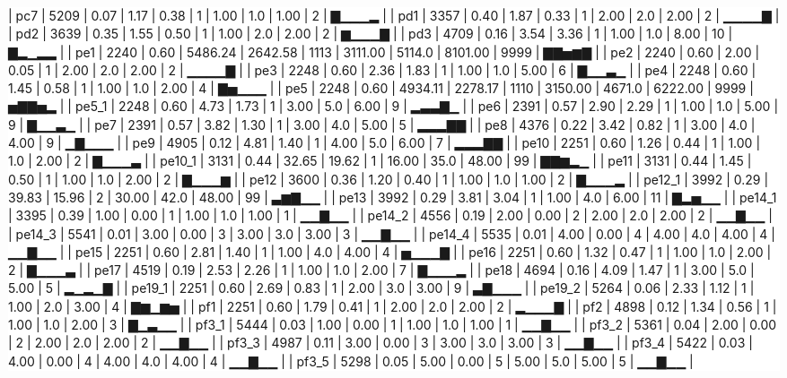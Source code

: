 | pc7            |       5209 |           0.07 |     1.17 |    0.38 |    1 |    1.00 |    1.0 |     1.00 |     2 | ▇▁▁▁▂ |
| pd1            |       3357 |           0.40 |     1.87 |    0.33 |    1 |    2.00 |    2.0 |     2.00 |     2 | ▁▁▁▁▇ |
| pd2            |       3639 |           0.35 |     1.55 |    0.50 |    1 |    1.00 |    2.0 |     2.00 |     2 | ▆▁▁▁▇ |
| pd3            |       4709 |           0.16 |     3.54 |    3.36 |    1 |    1.00 |    1.0 |     8.00 |    10 | ▇▂▁▂▂ |
| pe1            |       2240 |           0.60 |  5486.24 | 2642.58 | 1113 | 3111.00 | 5114.0 |  8101.00 |  9999 | ▇▇▅▆▇ |
| pe2            |       2240 |           0.60 |     2.00 |    0.05 |    1 |    2.00 |    2.0 |     2.00 |     2 | ▁▁▁▁▇ |
| pe3            |       2248 |           0.60 |     2.36 |    1.83 |    1 |    1.00 |    1.0 |     5.00 |     6 | ▇▁▁▃▁ |
| pe4            |       2248 |           0.60 |     1.45 |    0.58 |    1 |    1.00 |    1.0 |     2.00 |     4 | ▇▅▁▁▁ |
| pe5            |       2248 |           0.60 |  4934.11 | 2278.17 | 1110 | 3150.00 | 4671.0 |  6222.00 |  9999 | ▅▇▇▅▂ |
| pe5\_1         |       2248 |           0.60 |     4.73 |    1.73 |    1 |    3.00 |    5.0 |     6.00 |     9 | ▂▃▃▇▁ |
| pe6            |       2391 |           0.57 |     2.90 |    2.29 |    1 |    1.00 |    1.0 |     5.00 |     9 | ▇▁▁▃▁ |
| pe7            |       2391 |           0.57 |     3.82 |    1.30 |    1 |    3.00 |    4.0 |     5.00 |     5 | ▂▂▂▇▇ |
| pe8            |       4376 |           0.22 |     3.42 |    0.82 |    1 |    3.00 |    4.0 |     4.00 |     9 | ▁▇▁▁▁ |
| pe9            |       4905 |           0.12 |     4.81 |    1.40 |    1 |    4.00 |    5.0 |     6.00 |     7 | ▂▂▂▇▇ |
| pe10           |       2251 |           0.60 |     1.26 |    0.44 |    1 |    1.00 |    1.0 |     2.00 |     2 | ▇▁▁▁▃ |
| pe10\_1        |       3131 |           0.44 |    32.65 |   19.62 |    1 |   16.00 |   35.0 |    48.00 |    99 | ▇▇▆▂▁ |
| pe11           |       3131 |           0.44 |     1.45 |    0.50 |    1 |    1.00 |    1.0 |     2.00 |     2 | ▇▁▁▁▆ |
| pe12           |       3600 |           0.36 |     1.20 |    0.40 |    1 |    1.00 |    1.0 |     1.00 |     2 | ▇▁▁▁▂ |
| pe12\_1        |       3992 |           0.29 |    39.83 |   15.96 |    2 |   30.00 |   42.0 |    48.00 |    99 | ▃▆▇▁▁ |
| pe13           |       3992 |           0.29 |     3.81 |    3.04 |    1 |    1.00 |    4.0 |     6.00 |    11 | ▇▂▅▁▁ |
| pe14\_1        |       3395 |           0.39 |     1.00 |    0.00 |    1 |    1.00 |    1.0 |     1.00 |     1 | ▁▁▇▁▁ |
| pe14\_2        |       4556 |           0.19 |     2.00 |    0.00 |    2 |    2.00 |    2.0 |     2.00 |     2 | ▁▁▇▁▁ |
| pe14\_3        |       5541 |           0.01 |     3.00 |    0.00 |    3 |    3.00 |    3.0 |     3.00 |     3 | ▁▁▇▁▁ |
| pe14\_4        |       5535 |           0.01 |     4.00 |    0.00 |    4 |    4.00 |    4.0 |     4.00 |     4 | ▁▁▇▁▁ |
| pe15           |       2251 |           0.60 |     2.81 |    1.40 |    1 |    1.00 |    4.0 |     4.00 |     4 | ▅▁▁▁▇ |
| pe16           |       2251 |           0.60 |     1.32 |    0.47 |    1 |    1.00 |    1.0 |     2.00 |     2 | ▇▁▁▁▃ |
| pe17           |       4519 |           0.19 |     2.53 |    2.26 |    1 |    1.00 |    1.0 |     2.00 |     7 | ▇▁▁▁▂ |
| pe18           |       4694 |           0.16 |     4.09 |    1.47 |    1 |    3.00 |    5.0 |     5.00 |     5 | ▂▁▂▁▇ |
| pe19\_1        |       2251 |           0.60 |     2.69 |    0.83 |    1 |    2.00 |    3.0 |     3.00 |     9 | ▃▇▁▁▁ |
| pe19\_2        |       5264 |           0.06 |     2.33 |    1.12 |    1 |    1.00 |    2.0 |     3.00 |     4 | ▇▆▁▆▅ |
| pf1            |       2251 |           0.60 |     1.79 |    0.41 |    1 |    2.00 |    2.0 |     2.00 |     2 | ▂▁▁▁▇ |
| pf2            |       4898 |           0.12 |     1.34 |    0.56 |    1 |    1.00 |    1.0 |     2.00 |     3 | ▇▁▃▁▁ |
| pf3\_1         |       5444 |           0.03 |     1.00 |    0.00 |    1 |    1.00 |    1.0 |     1.00 |     1 | ▁▁▇▁▁ |
| pf3\_2         |       5361 |           0.04 |     2.00 |    0.00 |    2 |    2.00 |    2.0 |     2.00 |     2 | ▁▁▇▁▁ |
| pf3\_3         |       4987 |           0.11 |     3.00 |    0.00 |    3 |    3.00 |    3.0 |     3.00 |     3 | ▁▁▇▁▁ |
| pf3\_4         |       5422 |           0.03 |     4.00 |    0.00 |    4 |    4.00 |    4.0 |     4.00 |     4 | ▁▁▇▁▁ |
| pf3\_5         |       5298 |           0.05 |     5.00 |    0.00 |    5 |    5.00 |    5.0 |     5.00 |     5 | ▁▁▇▁▁ |